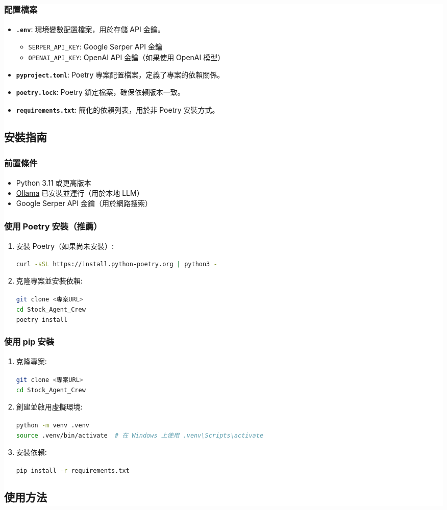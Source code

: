 ### 配置檔案

- **`.env`**: 環境變數配置檔案，用於存儲 API 金鑰。
  - `SERPER_API_KEY`: Google Serper API 金鑰
  - `OPENAI_API_KEY`: OpenAI API 金鑰（如果使用 OpenAI 模型）

- **`pyproject.toml`**: Poetry 專案配置檔案，定義了專案的依賴關係。

- **`poetry.lock`**: Poetry 鎖定檔案，確保依賴版本一致。

- **`requirements.txt`**: 簡化的依賴列表，用於非 Poetry 安裝方式。

## 安裝指南

### 前置條件

- Python 3.11 或更高版本
- [Ollama](https://ollama.ai/) 已安裝並運行（用於本地 LLM）
- Google Serper API 金鑰（用於網路搜索）

### 使用 Poetry 安裝（推薦）

1. 安裝 Poetry（如果尚未安裝）:
   ```bash
   curl -sSL https://install.python-poetry.org | python3 -
   ```

2. 克隆專案並安裝依賴:
   ```bash
   git clone <專案URL>
   cd Stock_Agent_Crew
   poetry install
   ```

### 使用 pip 安裝

1. 克隆專案:
   ```bash
   git clone <專案URL>
   cd Stock_Agent_Crew
   ```

2. 創建並啟用虛擬環境:
   ```bash
   python -m venv .venv
   source .venv/bin/activate  # 在 Windows 上使用 .venv\Scripts\activate
   ```

3. 安裝依賴:
   ```bash
   pip install -r requirements.txt
   ```

## 使用方法
